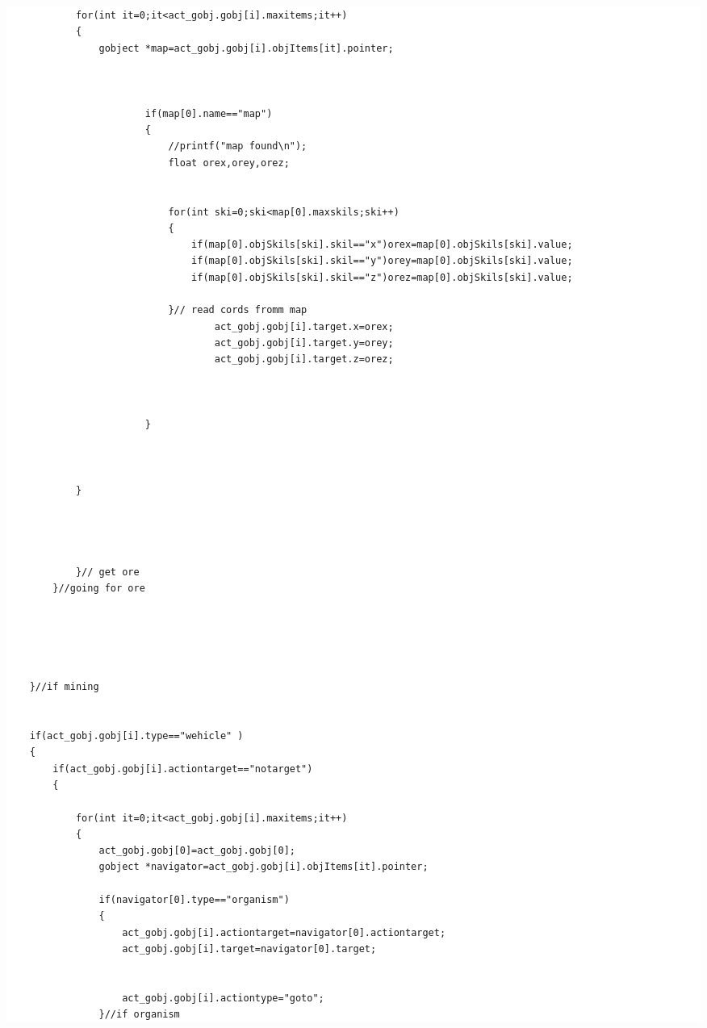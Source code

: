 
                for(int it=0;it<act_gobj.gobj[i].maxitems;it++)
                {
                    gobject *map=act_gobj.gobj[i].objItems[it].pointer;



                            if(map[0].name=="map")
                            {
                                //printf("map found\n");
                                float orex,orey,orez;


                                for(int ski=0;ski<map[0].maxskils;ski++)
                                {
                                    if(map[0].objSkils[ski].skil=="x")orex=map[0].objSkils[ski].value;
                                    if(map[0].objSkils[ski].skil=="y")orey=map[0].objSkils[ski].value;
                                    if(map[0].objSkils[ski].skil=="z")orez=map[0].objSkils[ski].value;

                                }// read cords fromm map
                                        act_gobj.gobj[i].target.x=orex;
                                        act_gobj.gobj[i].target.y=orey;
                                        act_gobj.gobj[i].target.z=orez;



                            }



                }




                }// get ore
            }//going for ore





        }//if mining


        if(act_gobj.gobj[i].type=="wehicle" )
        {
            if(act_gobj.gobj[i].actiontarget=="notarget")
            {

                for(int it=0;it<act_gobj.gobj[i].maxitems;it++)
                {
                    act_gobj.gobj[0]=act_gobj.gobj[0];
                    gobject *navigator=act_gobj.gobj[i].objItems[it].pointer;

                    if(navigator[0].type=="organism")
                    {
                        act_gobj.gobj[i].actiontarget=navigator[0].actiontarget;
                        act_gobj.gobj[i].target=navigator[0].target;


                        act_gobj.gobj[i].actiontype="goto";
                    }//if organism
